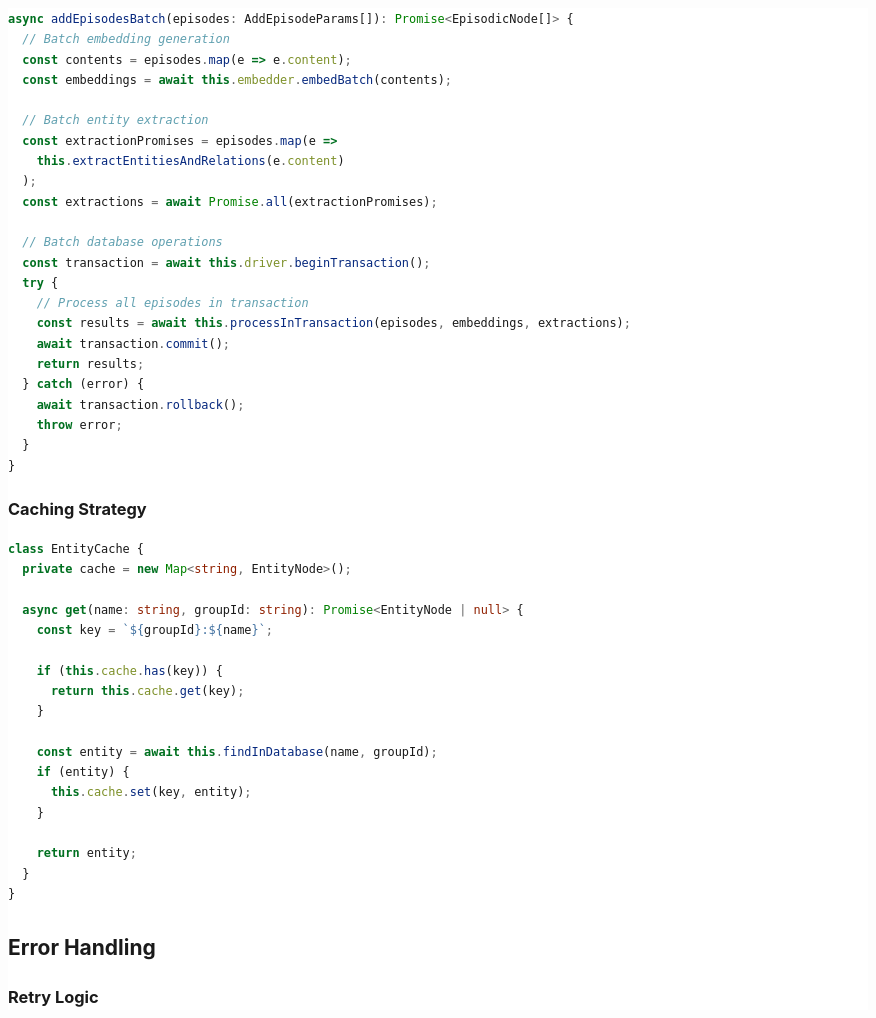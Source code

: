 ```typescript
async addEpisodesBatch(episodes: AddEpisodeParams[]): Promise<EpisodicNode[]> {
  // Batch embedding generation
  const contents = episodes.map(e => e.content);
  const embeddings = await this.embedder.embedBatch(contents);
  
  // Batch entity extraction
  const extractionPromises = episodes.map(e => 
    this.extractEntitiesAndRelations(e.content)
  );
  const extractions = await Promise.all(extractionPromises);
  
  // Batch database operations
  const transaction = await this.driver.beginTransaction();
  try {
    // Process all episodes in transaction
    const results = await this.processInTransaction(episodes, embeddings, extractions);
    await transaction.commit();
    return results;
  } catch (error) {
    await transaction.rollback();
    throw error;
  }
}
```

### Caching Strategy

```typescript
class EntityCache {
  private cache = new Map<string, EntityNode>();
  
  async get(name: string, groupId: string): Promise<EntityNode | null> {
    const key = `${groupId}:${name}`;
    
    if (this.cache.has(key)) {
      return this.cache.get(key);
    }
    
    const entity = await this.findInDatabase(name, groupId);
    if (entity) {
      this.cache.set(key, entity);
    }
    
    return entity;
  }
}
```

## Error Handling

### Retry Logic
